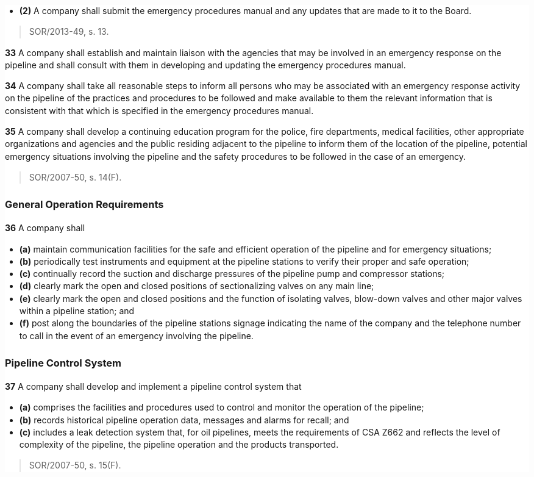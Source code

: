- **(2)** A company shall submit the emergency procedures manual and any updates that are made to it to the Board.
> SOR/2013-49, s. 13.




**33** A company shall establish and maintain liaison with the agencies that may be involved in an emergency response on the pipeline and shall consult with them in developing and updating the emergency procedures manual.



**34** A company shall take all reasonable steps to inform all persons who may be associated with an emergency response activity on the pipeline of the practices and procedures to be followed and make available to them the relevant information that is consistent with that which is specified in the emergency procedures manual.



**35** A company shall develop a continuing education program for the police, fire departments, medical facilities, other appropriate organizations and agencies and the public residing adjacent to the pipeline to inform them of the location of the pipeline, potential emergency situations involving the pipeline and the safety procedures to be followed in the case of an emergency.
> SOR/2007-50, s. 14(F).





### General Operation Requirements


**36** A company shall
- **(a)** maintain communication facilities for the safe and efficient operation of the pipeline and for emergency situations;
- **(b)** periodically test instruments and equipment at the pipeline stations to verify their proper and safe operation;
- **(c)** continually record the suction and discharge pressures of the pipeline pump and compressor stations;
- **(d)** clearly mark the open and closed positions of sectionalizing valves on any main line;
- **(e)** clearly mark the open and closed positions and the function of isolating valves, blow-down valves and other major valves within a pipeline station; and
- **(f)** post along the boundaries of the pipeline stations signage indicating the name of the company and the telephone number to call in the event of an emergency involving the pipeline.




### Pipeline Control System


**37** A company shall develop and implement a pipeline control system that
- **(a)** comprises the facilities and procedures used to control and monitor the operation of the pipeline;
- **(b)** records historical pipeline operation data, messages and alarms for recall; and
- **(c)** includes a leak detection system that, for oil pipelines, meets the requirements of CSA Z662 and reflects the level of complexity of the pipeline, the pipeline operation and the products transported.
> SOR/2007-50, s. 15(F).
